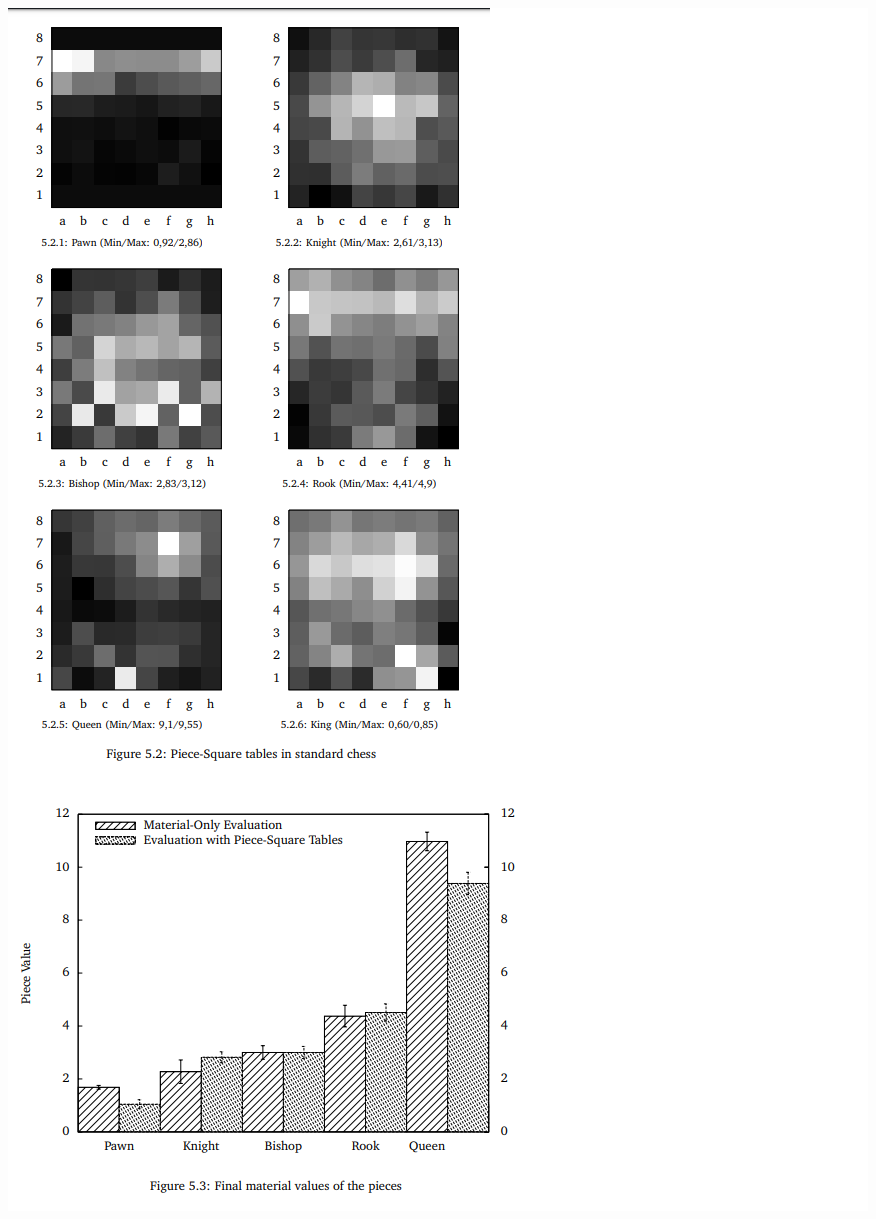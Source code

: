 ![DeepinScreenshot_select-area_20200218103617](Rapport.assets/DeepinScreenshot_select-area_20200218103617-1582018614777.png)

![DeepinScreenshot_select-area_20200218104251](Rapport.assets/DeepinScreenshot_select-area_20200218104251.png)
